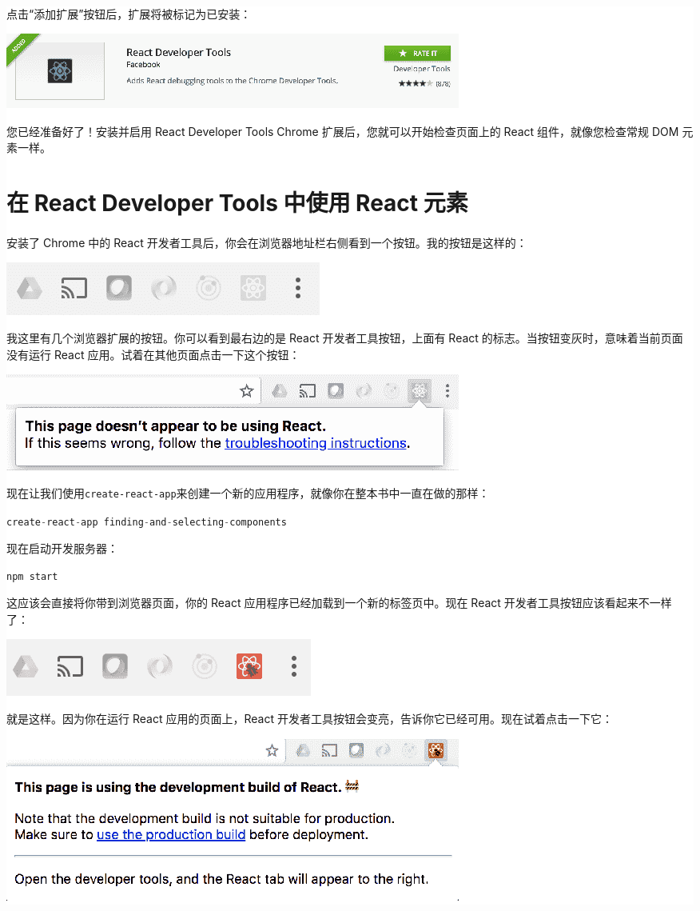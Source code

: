 点击“添加扩展”按钮后，扩展将被标记为已安装：

![](img/4238f215-8429-4760-834c-d10920df4224.png)

您已经准备好了！安装并启用 React Developer Tools Chrome 扩展后，您就可以开始检查页面上的 React 组件，就像您检查常规 DOM 元素一样。

# 在 React Developer Tools 中使用 React 元素

安装了 Chrome 中的 React 开发者工具后，你会在浏览器地址栏右侧看到一个按钮。我的按钮是这样的：

![](img/cb811ae0-6b77-4acd-a83a-cf6576de8c47.png)

我这里有几个浏览器扩展的按钮。你可以看到最右边的是 React 开发者工具按钮，上面有 React 的标志。当按钮变灰时，意味着当前页面没有运行 React 应用。试着在其他页面点击一下这个按钮：

![](img/06aecb5f-f488-491a-9e82-e955b70ae8fe.png)

现在让我们使用`create-react-app`来创建一个新的应用程序，就像你在整本书中一直在做的那样：

```jsx
create-react-app finding-and-selecting-components
```

现在启动开发服务器：

```jsx
npm start
```

这应该会直接将你带到浏览器页面，你的 React 应用程序已经加载到一个新的标签页中。现在 React 开发者工具按钮应该看起来不一样了：

![](img/2ffa9251-6af2-41c0-8aad-0490faaccb6f.png)

就是这样。因为你在运行 React 应用的页面上，React 开发者工具按钮会变亮，告诉你它已经可用。现在试着点击一下它：

![](img/258cf495-5c39-4494-b6e6-51149bdafc05.png)
